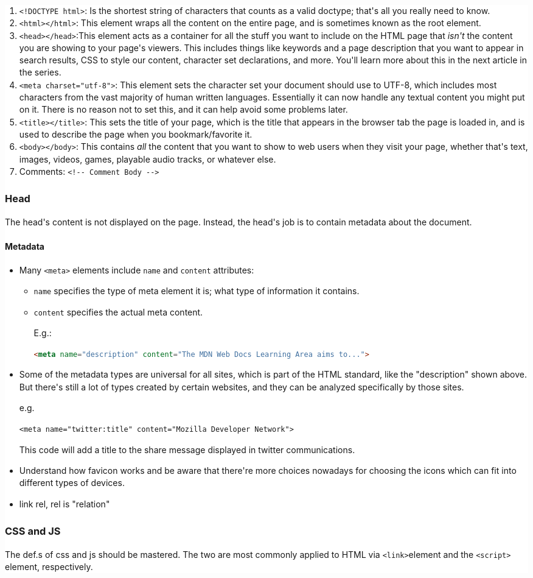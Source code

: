 1. `<!DOCTYPE html>`: Is the shortest string of characters that counts as a valid doctype; that's all you really need to know.
2. `<html></html>`: This element wraps all the content on the entire page, and is sometimes known as the root element.
3. `<head></head>`:This element acts as a container for all the stuff you want to include on the HTML page that *isn't* the content you are showing to your page's viewers. This includes things like keywords and a page description that you want to appear in search results, CSS to style our content, character set declarations, and more. You'll learn more about this in the next article in the series.
4. `<meta charset="utf-8">`: This element sets the character set your document should use to UTF-8, which includes most characters from the vast majority of human written languages. Essentially it can now handle any textual content you might put on it. There is no reason not to set this, and it can help avoid some problems later.
5. `<title></title>`:  This sets the title of your page, which is the title that appears in the browser tab the page is loaded in, and is used to describe the page when you bookmark/favorite it.
6. `<body></body>`: This contains *all* the content that you want to show to web users when they visit your page, whether that's text, images, videos, games, playable audio tracks, or whatever else.
7. Comments: `<!-- Comment Body -->`

### Head

The head's content is not displayed on the page. Instead, the head's job is to contain metadata about the document. 

#### Metadata

+ Many `<meta>` elements include `name` and `content` attributes:

  - `name` specifies the type of meta element it is; what type of information it contains.

  - `content` specifies the actual meta content.

    E.g.: 

    ```html
    <meta name="description" content="The MDN Web Docs Learning Area aims to...">
    ```

+ Some of the metadata types are universal for all sites, which is part of the HTML standard, like the "description" shown above. But there's still a lot of types created by certain websites, and they can be analyzed specifically by those sites. 

  e.g. 

  ``<meta name="twitter:title" content="Mozilla Developer Network">``

  This code will add a title to the share message displayed in twitter communications.

+ Understand how favicon works and be aware that there're more choices nowadays for choosing the icons which can fit into different types of devices.

+ link rel, rel is "relation"

### CSS and JS

  The def.s of css and js should be mastered. The two are most commonly applied to HTML via `<link>`element and the `<script>` element, respectively.
